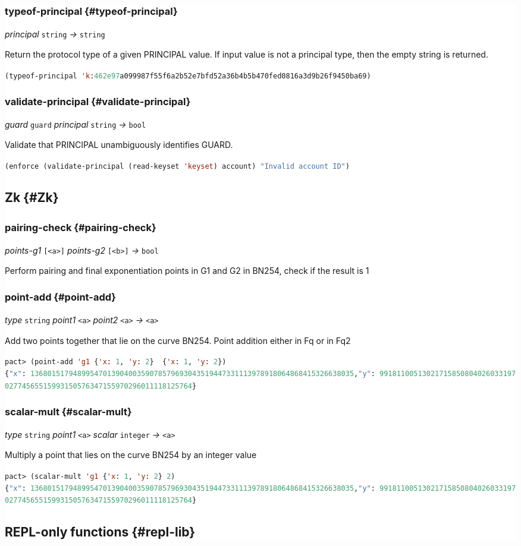 
### typeof-principal {#typeof-principal}

*principal*&nbsp;`string` *&rarr;*&nbsp;`string`


Return the protocol type of a given PRINCIPAL value. If input value is not a principal type, then the empty string is returned.
```lisp
(typeof-principal 'k:462e97a099987f55f6a2b52e7bfd52a36b4b5b470fed0816a3d9b26f9450ba69)
```


### validate-principal {#validate-principal}

*guard*&nbsp;`guard` *principal*&nbsp;`string` *&rarr;*&nbsp;`bool`


Validate that PRINCIPAL unambiguously identifies GUARD.
```lisp
(enforce (validate-principal (read-keyset 'keyset) account) "Invalid account ID")
```

## Zk {#Zk}

### pairing-check {#pairing-check}

*points-g1*&nbsp;`[<a>]` *points-g2*&nbsp;`[<b>]` *&rarr;*&nbsp;`bool`


Perform pairing and final exponentiation points in G1 and G2 in BN254, check if the result is 1


### point-add {#point-add}

*type*&nbsp;`string` *point1*&nbsp;`<a>` *point2*&nbsp;`<a>` *&rarr;*&nbsp;`<a>`


Add two points together that lie on the curve BN254. Point addition either in Fq or in Fq2
```lisp
pact> (point-add 'g1 {'x: 1, 'y: 2}  {'x: 1, 'y: 2})
{"x": 1368015179489954701390400359078579693043519447331113978918064868415326638035,"y": 9918110051302171585080402603319702774565515993150576347155970296011118125764}
```


### scalar-mult {#scalar-mult}

*type*&nbsp;`string` *point1*&nbsp;`<a>` *scalar*&nbsp;`integer` *&rarr;*&nbsp;`<a>`


Multiply a point that lies on the curve BN254 by an integer value
```lisp
pact> (scalar-mult 'g1 {'x: 1, 'y: 2} 2)
{"x": 1368015179489954701390400359078579693043519447331113978918064868415326638035,"y": 9918110051302171585080402603319702774565515993150576347155970296011118125764}
```

## REPL-only functions {#repl-lib}

